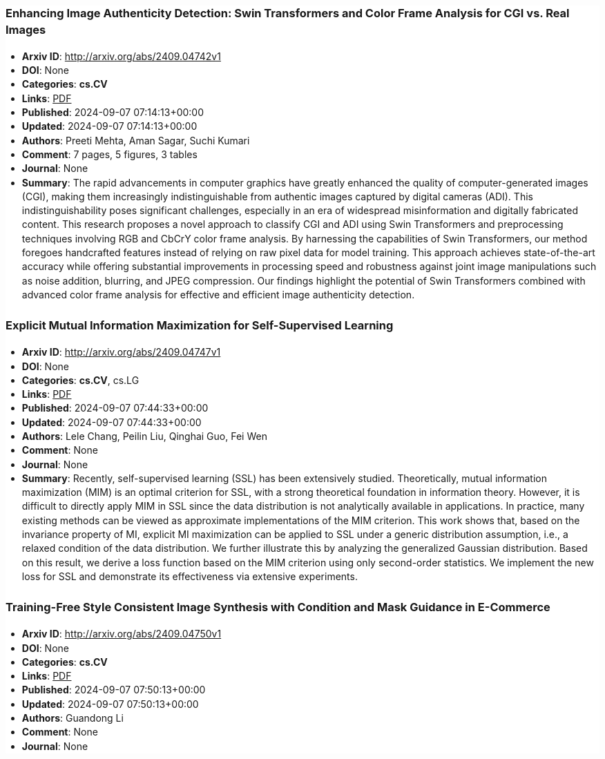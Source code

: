 

### Enhancing Image Authenticity Detection: Swin Transformers and Color Frame Analysis for CGI vs. Real Images
- **Arxiv ID**: http://arxiv.org/abs/2409.04742v1
- **DOI**: None
- **Categories**: **cs.CV**
- **Links**: [PDF](http://arxiv.org/pdf/2409.04742v1)
- **Published**: 2024-09-07 07:14:13+00:00
- **Updated**: 2024-09-07 07:14:13+00:00
- **Authors**: Preeti Mehta, Aman Sagar, Suchi Kumari
- **Comment**: 7 pages, 5 figures, 3 tables
- **Journal**: None
- **Summary**: The rapid advancements in computer graphics have greatly enhanced the quality of computer-generated images (CGI), making them increasingly indistinguishable from authentic images captured by digital cameras (ADI). This indistinguishability poses significant challenges, especially in an era of widespread misinformation and digitally fabricated content. This research proposes a novel approach to classify CGI and ADI using Swin Transformers and preprocessing techniques involving RGB and CbCrY color frame analysis. By harnessing the capabilities of Swin Transformers, our method foregoes handcrafted features instead of relying on raw pixel data for model training. This approach achieves state-of-the-art accuracy while offering substantial improvements in processing speed and robustness against joint image manipulations such as noise addition, blurring, and JPEG compression. Our findings highlight the potential of Swin Transformers combined with advanced color frame analysis for effective and efficient image authenticity detection.



### Explicit Mutual Information Maximization for Self-Supervised Learning
- **Arxiv ID**: http://arxiv.org/abs/2409.04747v1
- **DOI**: None
- **Categories**: **cs.CV**, cs.LG
- **Links**: [PDF](http://arxiv.org/pdf/2409.04747v1)
- **Published**: 2024-09-07 07:44:33+00:00
- **Updated**: 2024-09-07 07:44:33+00:00
- **Authors**: Lele Chang, Peilin Liu, Qinghai Guo, Fei Wen
- **Comment**: None
- **Journal**: None
- **Summary**: Recently, self-supervised learning (SSL) has been extensively studied. Theoretically, mutual information maximization (MIM) is an optimal criterion for SSL, with a strong theoretical foundation in information theory. However, it is difficult to directly apply MIM in SSL since the data distribution is not analytically available in applications. In practice, many existing methods can be viewed as approximate implementations of the MIM criterion. This work shows that, based on the invariance property of MI, explicit MI maximization can be applied to SSL under a generic distribution assumption, i.e., a relaxed condition of the data distribution. We further illustrate this by analyzing the generalized Gaussian distribution. Based on this result, we derive a loss function based on the MIM criterion using only second-order statistics. We implement the new loss for SSL and demonstrate its effectiveness via extensive experiments.



### Training-Free Style Consistent Image Synthesis with Condition and Mask Guidance in E-Commerce
- **Arxiv ID**: http://arxiv.org/abs/2409.04750v1
- **DOI**: None
- **Categories**: **cs.CV**
- **Links**: [PDF](http://arxiv.org/pdf/2409.04750v1)
- **Published**: 2024-09-07 07:50:13+00:00
- **Updated**: 2024-09-07 07:50:13+00:00
- **Authors**: Guandong Li
- **Comment**: None
- **Journal**: None
